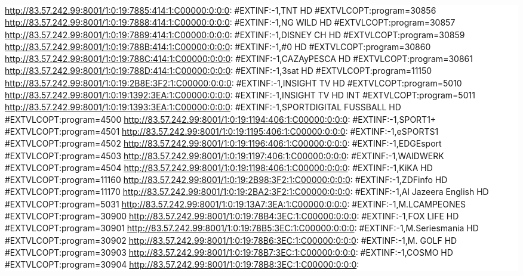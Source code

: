 http://83.57.242.99:8001/1:0:19:7885:414:1:C00000:0:0:0:
#EXTINF:-1,TNT HD
#EXTVLCOPT:program=30856
http://83.57.242.99:8001/1:0:19:7888:414:1:C00000:0:0:0:
#EXTINF:-1,NG WILD HD
#EXTVLCOPT:program=30857
http://83.57.242.99:8001/1:0:19:7889:414:1:C00000:0:0:0:
#EXTINF:-1,DISNEY CH HD
#EXTVLCOPT:program=30859
http://83.57.242.99:8001/1:0:19:788B:414:1:C00000:0:0:0:
#EXTINF:-1,#0 HD
#EXTVLCOPT:program=30860
http://83.57.242.99:8001/1:0:19:788C:414:1:C00000:0:0:0:
#EXTINF:-1,CAZAyPESCA HD
#EXTVLCOPT:program=30861
http://83.57.242.99:8001/1:0:19:788D:414:1:C00000:0:0:0:
#EXTINF:-1,3sat HD
#EXTVLCOPT:program=11150
http://83.57.242.99:8001/1:0:19:2B8E:3F2:1:C00000:0:0:0:
#EXTINF:-1,INSIGHT TV HD
#EXTVLCOPT:program=5010
http://83.57.242.99:8001/1:0:19:1392:3EA:1:C00000:0:0:0:
#EXTINF:-1,INSIGHT TV HD INT
#EXTVLCOPT:program=5011
http://83.57.242.99:8001/1:0:19:1393:3EA:1:C00000:0:0:0:
#EXTINF:-1,SPORTDIGITAL FUSSBALL HD
#EXTVLCOPT:program=4500
http://83.57.242.99:8001/1:0:19:1194:406:1:C00000:0:0:0:
#EXTINF:-1,SPORT1+
#EXTVLCOPT:program=4501
http://83.57.242.99:8001/1:0:19:1195:406:1:C00000:0:0:0:
#EXTINF:-1,eSPORTS1
#EXTVLCOPT:program=4502
http://83.57.242.99:8001/1:0:19:1196:406:1:C00000:0:0:0:
#EXTINF:-1,EDGEsport
#EXTVLCOPT:program=4503
http://83.57.242.99:8001/1:0:19:1197:406:1:C00000:0:0:0:
#EXTINF:-1,WAIDWERK
#EXTVLCOPT:program=4504
http://83.57.242.99:8001/1:0:19:1198:406:1:C00000:0:0:0:
#EXTINF:-1,KiKA HD
#EXTVLCOPT:program=11160
http://83.57.242.99:8001/1:0:19:2B98:3F2:1:C00000:0:0:0:
#EXTINF:-1,ZDFinfo HD
#EXTVLCOPT:program=11170
http://83.57.242.99:8001/1:0:19:2BA2:3F2:1:C00000:0:0:0:
#EXTINF:-1,Al Jazeera English HD
#EXTVLCOPT:program=5031
http://83.57.242.99:8001/1:0:19:13A7:3EA:1:C00000:0:0:0:
#EXTINF:-1,M.LCAMPEONES
#EXTVLCOPT:program=30900
http://83.57.242.99:8001/1:0:19:78B4:3EC:1:C00000:0:0:0:
#EXTINF:-1,FOX LIFE HD
#EXTVLCOPT:program=30901
http://83.57.242.99:8001/1:0:19:78B5:3EC:1:C00000:0:0:0:
#EXTINF:-1,M.Seriesmania HD
#EXTVLCOPT:program=30902
http://83.57.242.99:8001/1:0:19:78B6:3EC:1:C00000:0:0:0:
#EXTINF:-1,M. GOLF HD
#EXTVLCOPT:program=30903
http://83.57.242.99:8001/1:0:19:78B7:3EC:1:C00000:0:0:0:
#EXTINF:-1,COSMO HD
#EXTVLCOPT:program=30904
http://83.57.242.99:8001/1:0:19:78B8:3EC:1:C00000:0:0:0: